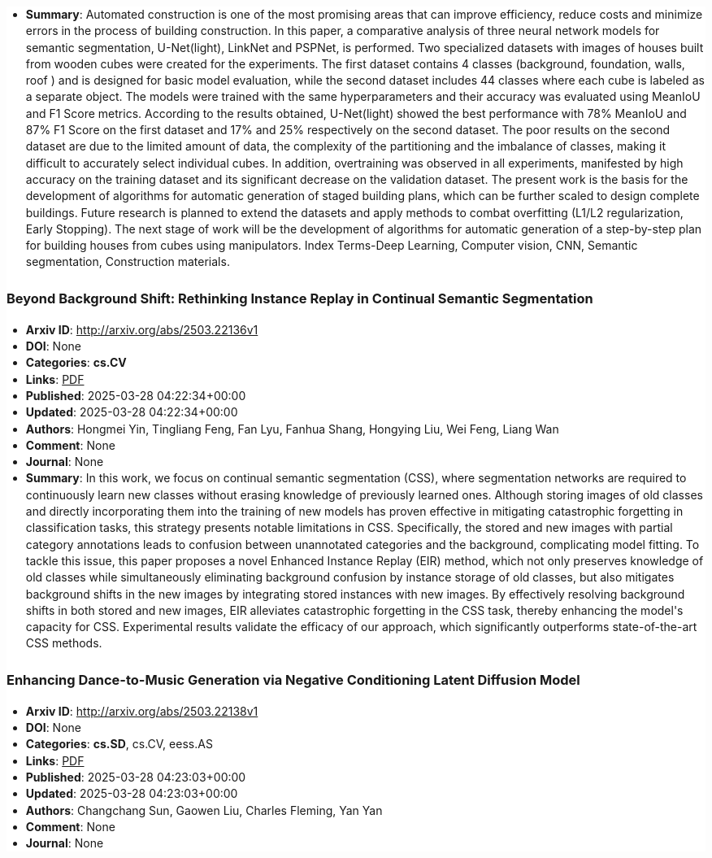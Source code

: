 - **Summary**: Automated construction is one of the most promising areas that can improve efficiency, reduce costs and minimize errors in the process of building construction. In this paper, a comparative analysis of three neural network models for semantic segmentation, U-Net(light), LinkNet and PSPNet, is performed. Two specialized datasets with images of houses built from wooden cubes were created for the experiments. The first dataset contains 4 classes (background, foundation, walls, roof ) and is designed for basic model evaluation, while the second dataset includes 44 classes where each cube is labeled as a separate object. The models were trained with the same hyperparameters and their accuracy was evaluated using MeanIoU and F1 Score metrics. According to the results obtained, U-Net(light) showed the best performance with 78% MeanIoU and 87% F1 Score on the first dataset and 17% and 25% respectively on the second dataset. The poor results on the second dataset are due to the limited amount of data, the complexity of the partitioning and the imbalance of classes, making it difficult to accurately select individual cubes. In addition, overtraining was observed in all experiments, manifested by high accuracy on the training dataset and its significant decrease on the validation dataset. The present work is the basis for the development of algorithms for automatic generation of staged building plans, which can be further scaled to design complete buildings. Future research is planned to extend the datasets and apply methods to combat overfitting (L1/L2 regularization, Early Stopping). The next stage of work will be the development of algorithms for automatic generation of a step-by-step plan for building houses from cubes using manipulators. Index Terms-Deep Learning, Computer vision, CNN, Semantic segmentation, Construction materials.



### Beyond Background Shift: Rethinking Instance Replay in Continual Semantic Segmentation
- **Arxiv ID**: http://arxiv.org/abs/2503.22136v1
- **DOI**: None
- **Categories**: **cs.CV**
- **Links**: [PDF](http://arxiv.org/pdf/2503.22136v1)
- **Published**: 2025-03-28 04:22:34+00:00
- **Updated**: 2025-03-28 04:22:34+00:00
- **Authors**: Hongmei Yin, Tingliang Feng, Fan Lyu, Fanhua Shang, Hongying Liu, Wei Feng, Liang Wan
- **Comment**: None
- **Journal**: None
- **Summary**: In this work, we focus on continual semantic segmentation (CSS), where segmentation networks are required to continuously learn new classes without erasing knowledge of previously learned ones. Although storing images of old classes and directly incorporating them into the training of new models has proven effective in mitigating catastrophic forgetting in classification tasks, this strategy presents notable limitations in CSS. Specifically, the stored and new images with partial category annotations leads to confusion between unannotated categories and the background, complicating model fitting. To tackle this issue, this paper proposes a novel Enhanced Instance Replay (EIR) method, which not only preserves knowledge of old classes while simultaneously eliminating background confusion by instance storage of old classes, but also mitigates background shifts in the new images by integrating stored instances with new images. By effectively resolving background shifts in both stored and new images, EIR alleviates catastrophic forgetting in the CSS task, thereby enhancing the model's capacity for CSS. Experimental results validate the efficacy of our approach, which significantly outperforms state-of-the-art CSS methods.



### Enhancing Dance-to-Music Generation via Negative Conditioning Latent Diffusion Model
- **Arxiv ID**: http://arxiv.org/abs/2503.22138v1
- **DOI**: None
- **Categories**: **cs.SD**, cs.CV, eess.AS
- **Links**: [PDF](http://arxiv.org/pdf/2503.22138v1)
- **Published**: 2025-03-28 04:23:03+00:00
- **Updated**: 2025-03-28 04:23:03+00:00
- **Authors**: Changchang Sun, Gaowen Liu, Charles Fleming, Yan Yan
- **Comment**: None
- **Journal**: None